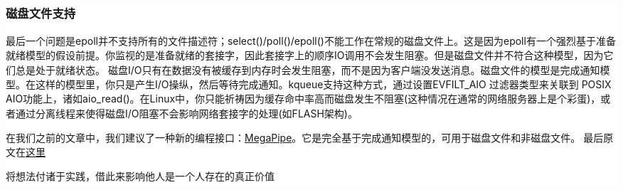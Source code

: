 ### 磁盘文件支持

最后一个问题是epoll并不支持所有的文件描述符；select()/poll()/epoll()不能工作在常规的磁盘文件上。这是因为epoll有一个强烈基于准备就绪模型的假设前提。你监视的是准备就绪的套接字，因此套接字上的顺序IO调用不会发生阻塞。但是磁盘文件并不符合这种模型，因为它们总是处于就绪状态。 磁盘I/O只有在数据没有被缓存到内存时会发生阻塞，而不是因为客户端没发送消息。磁盘文件的模型是完成通知模型。在这样的模型里，你只是产生I/O操纵，然后等待完成通知。kqueue支持这种方式，通过设置EVFILT_AIO 过滤器类型来关联到 POSIX AIO功能上，诸如aio_read()。在Linux中，你只能祈祷因为缓存命中率高而磁盘发生不阻塞(这种情况在通常的网络服务器上是个彩蛋)，或者通过分离线程来使得磁盘I/O阻塞不会影响网络套接字的处理(如FLASH架构)。

在我们之前的文章中，我们建议了一种新的编程接口：[MegaPipe](http://www.eecs.berkeley.edu/~sangjin/static/pub/osdi2012_megapipe.pdf)。它是完全基于完成通知模型的，可用于磁盘文件和非磁盘文件。 最后原文在[这里](http://www.eecs.berkeley.edu/~sangjin/2012/12/21/epoll-vs-kqueue.html)

将想法付诸于实践，借此来影响他人是一个人存在的真正价值



